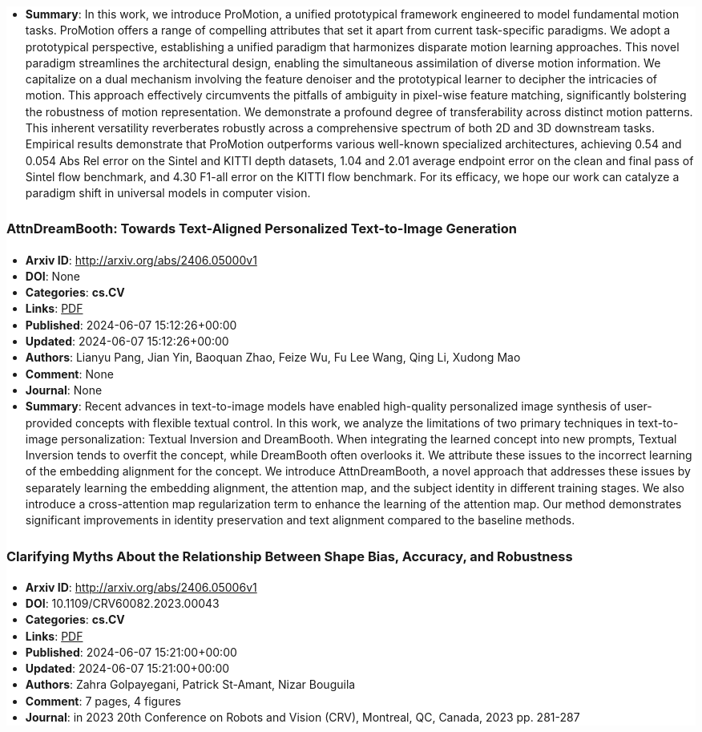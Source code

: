 - **Summary**: In this work, we introduce ProMotion, a unified prototypical framework engineered to model fundamental motion tasks. ProMotion offers a range of compelling attributes that set it apart from current task-specific paradigms. We adopt a prototypical perspective, establishing a unified paradigm that harmonizes disparate motion learning approaches. This novel paradigm streamlines the architectural design, enabling the simultaneous assimilation of diverse motion information. We capitalize on a dual mechanism involving the feature denoiser and the prototypical learner to decipher the intricacies of motion. This approach effectively circumvents the pitfalls of ambiguity in pixel-wise feature matching, significantly bolstering the robustness of motion representation. We demonstrate a profound degree of transferability across distinct motion patterns. This inherent versatility reverberates robustly across a comprehensive spectrum of both 2D and 3D downstream tasks. Empirical results demonstrate that ProMotion outperforms various well-known specialized architectures, achieving 0.54 and 0.054 Abs Rel error on the Sintel and KITTI depth datasets, 1.04 and 2.01 average endpoint error on the clean and final pass of Sintel flow benchmark, and 4.30 F1-all error on the KITTI flow benchmark. For its efficacy, we hope our work can catalyze a paradigm shift in universal models in computer vision.



### AttnDreamBooth: Towards Text-Aligned Personalized Text-to-Image Generation
- **Arxiv ID**: http://arxiv.org/abs/2406.05000v1
- **DOI**: None
- **Categories**: **cs.CV**
- **Links**: [PDF](http://arxiv.org/pdf/2406.05000v1)
- **Published**: 2024-06-07 15:12:26+00:00
- **Updated**: 2024-06-07 15:12:26+00:00
- **Authors**: Lianyu Pang, Jian Yin, Baoquan Zhao, Feize Wu, Fu Lee Wang, Qing Li, Xudong Mao
- **Comment**: None
- **Journal**: None
- **Summary**: Recent advances in text-to-image models have enabled high-quality personalized image synthesis of user-provided concepts with flexible textual control. In this work, we analyze the limitations of two primary techniques in text-to-image personalization: Textual Inversion and DreamBooth. When integrating the learned concept into new prompts, Textual Inversion tends to overfit the concept, while DreamBooth often overlooks it. We attribute these issues to the incorrect learning of the embedding alignment for the concept. We introduce AttnDreamBooth, a novel approach that addresses these issues by separately learning the embedding alignment, the attention map, and the subject identity in different training stages. We also introduce a cross-attention map regularization term to enhance the learning of the attention map. Our method demonstrates significant improvements in identity preservation and text alignment compared to the baseline methods.



### Clarifying Myths About the Relationship Between Shape Bias, Accuracy, and Robustness
- **Arxiv ID**: http://arxiv.org/abs/2406.05006v1
- **DOI**: 10.1109/CRV60082.2023.00043
- **Categories**: **cs.CV**
- **Links**: [PDF](http://arxiv.org/pdf/2406.05006v1)
- **Published**: 2024-06-07 15:21:00+00:00
- **Updated**: 2024-06-07 15:21:00+00:00
- **Authors**: Zahra Golpayegani, Patrick St-Amant, Nizar Bouguila
- **Comment**: 7 pages, 4 figures
- **Journal**: in 2023 20th Conference on Robots and Vision (CRV), Montreal, QC,
  Canada, 2023 pp. 281-287